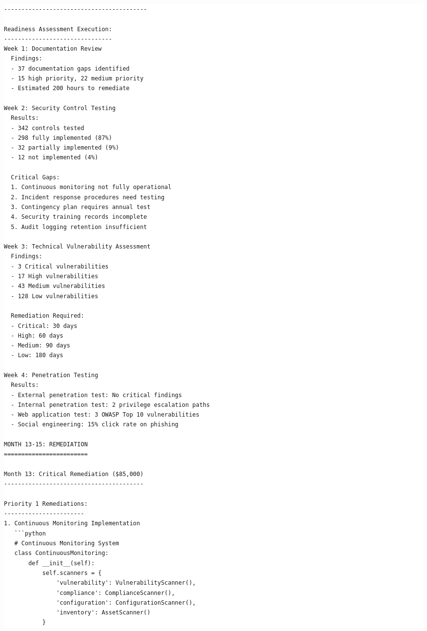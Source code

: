 ```
-----------------------------------------

Readiness Assessment Execution:
-------------------------------
Week 1: Documentation Review
  Findings:
  - 37 documentation gaps identified
  - 15 high priority, 22 medium priority
  - Estimated 200 hours to remediate

Week 2: Security Control Testing
  Results:
  - 342 controls tested
  - 298 fully implemented (87%)
  - 32 partially implemented (9%)
  - 12 not implemented (4%)
  
  Critical Gaps:
  1. Continuous monitoring not fully operational
  2. Incident response procedures need testing
  3. Contingency plan requires annual test
  4. Security training records incomplete
  5. Audit logging retention insufficient

Week 3: Technical Vulnerability Assessment
  Findings:
  - 3 Critical vulnerabilities
  - 17 High vulnerabilities
  - 43 Medium vulnerabilities
  - 128 Low vulnerabilities
  
  Remediation Required:
  - Critical: 30 days
  - High: 60 days
  - Medium: 90 days
  - Low: 180 days

Week 4: Penetration Testing
  Results:
  - External penetration test: No critical findings
  - Internal penetration test: 2 privilege escalation paths
  - Web application test: 3 OWASP Top 10 vulnerabilities
  - Social engineering: 15% click rate on phishing

MONTH 13-15: REMEDIATION
========================

Month 13: Critical Remediation ($85,000)
----------------------------------------

Priority 1 Remediations:
-----------------------
1. Continuous Monitoring Implementation
   ```python
   # Continuous Monitoring System
   class ContinuousMonitoring:
       def __init__(self):
           self.scanners = {
               'vulnerability': VulnerabilityScanner(),
               'compliance': ComplianceScanner(),
               'configuration': ConfigurationScanner(),
               'inventory': AssetScanner()
           }
```